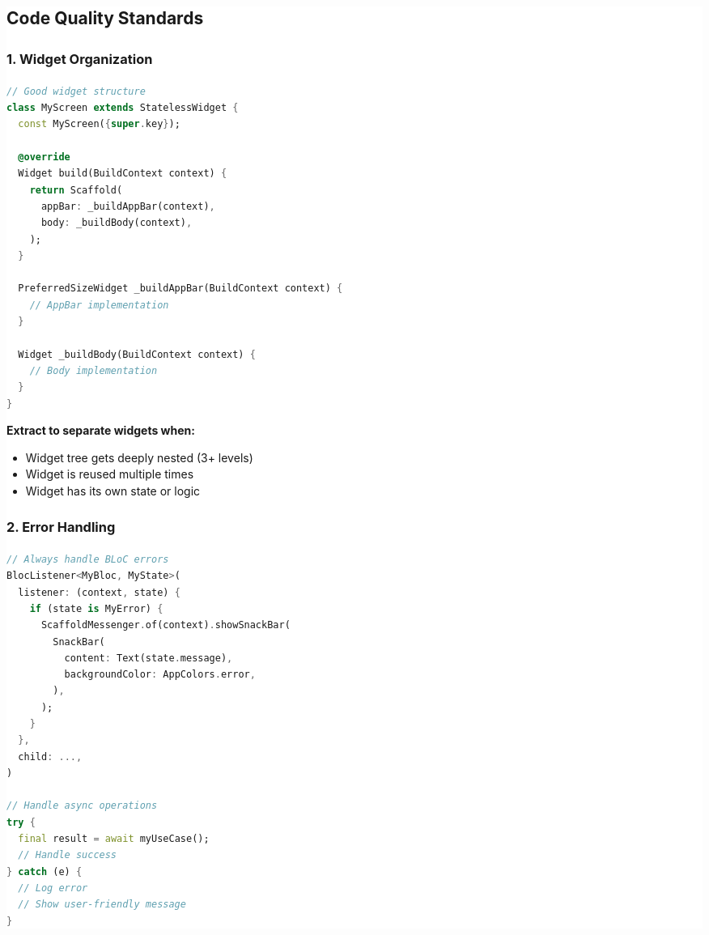 
## Code Quality Standards

### 1. Widget Organization

```dart
// Good widget structure
class MyScreen extends StatelessWidget {
  const MyScreen({super.key});

  @override
  Widget build(BuildContext context) {
    return Scaffold(
      appBar: _buildAppBar(context),
      body: _buildBody(context),
    );
  }

  PreferredSizeWidget _buildAppBar(BuildContext context) {
    // AppBar implementation
  }

  Widget _buildBody(BuildContext context) {
    // Body implementation
  }
}
```

**Extract to separate widgets when:**
- Widget tree gets deeply nested (3+ levels)
- Widget is reused multiple times
- Widget has its own state or logic

### 2. Error Handling

```dart
// Always handle BLoC errors
BlocListener<MyBloc, MyState>(
  listener: (context, state) {
    if (state is MyError) {
      ScaffoldMessenger.of(context).showSnackBar(
        SnackBar(
          content: Text(state.message),
          backgroundColor: AppColors.error,
        ),
      );
    }
  },
  child: ...,
)

// Handle async operations
try {
  final result = await myUseCase();
  // Handle success
} catch (e) {
  // Log error
  // Show user-friendly message
}
```
